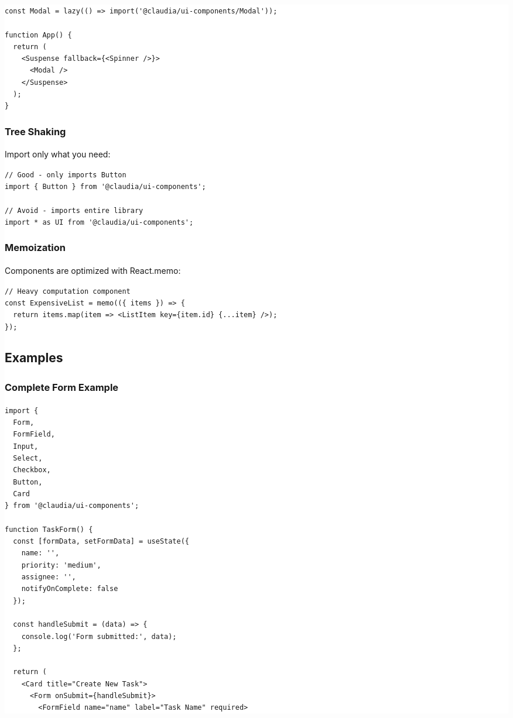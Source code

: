 ```tsx
const Modal = lazy(() => import('@claudia/ui-components/Modal'));

function App() {
  return (
    <Suspense fallback={<Spinner />}>
      <Modal />
    </Suspense>
  );
}
```

### Tree Shaking

Import only what you need:

```tsx
// Good - only imports Button
import { Button } from '@claudia/ui-components';

// Avoid - imports entire library
import * as UI from '@claudia/ui-components';
```

### Memoization

Components are optimized with React.memo:

```tsx
// Heavy computation component
const ExpensiveList = memo(({ items }) => {
  return items.map(item => <ListItem key={item.id} {...item} />);
});
```

## Examples

### Complete Form Example

```tsx
import { 
  Form, 
  FormField, 
  Input, 
  Select, 
  Checkbox, 
  Button,
  Card 
} from '@claudia/ui-components';

function TaskForm() {
  const [formData, setFormData] = useState({
    name: '',
    priority: 'medium',
    assignee: '',
    notifyOnComplete: false
  });
  
  const handleSubmit = (data) => {
    console.log('Form submitted:', data);
  };
  
  return (
    <Card title="Create New Task">
      <Form onSubmit={handleSubmit}>
        <FormField name="name" label="Task Name" required>
```